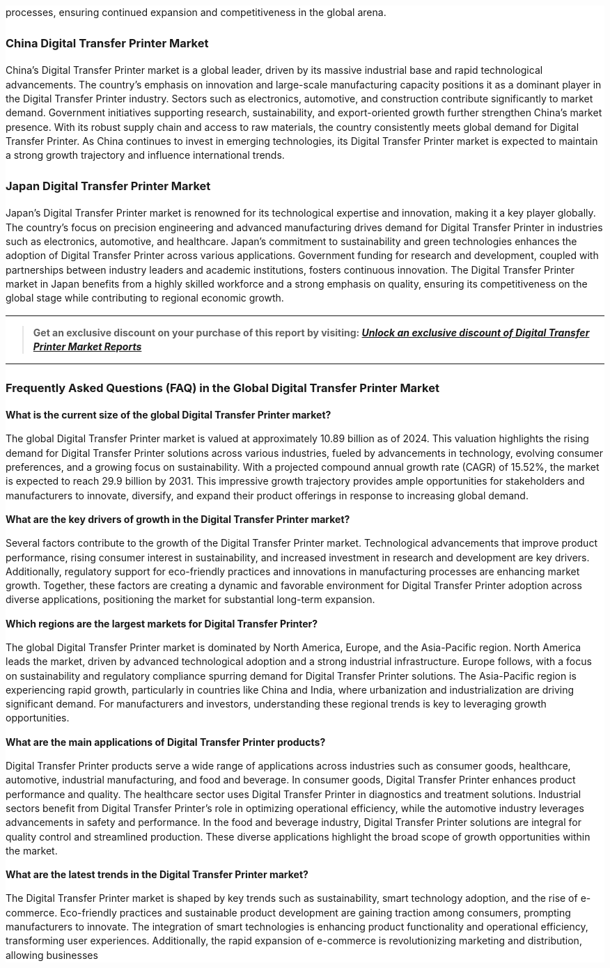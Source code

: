 processes, ensuring continued expansion and competitiveness in the global arena.</p><h3>China Digital Transfer Printer Market</h3><p>China&rsquo;s Digital Transfer Printer market is a global leader, driven by its massive industrial base and rapid technological advancements. The country&rsquo;s emphasis on innovation and large-scale manufacturing capacity positions it as a dominant player in the Digital Transfer Printer industry. Sectors such as electronics, automotive, and construction contribute significantly to market demand. Government initiatives supporting research, sustainability, and export-oriented growth further strengthen China&rsquo;s market presence. With its robust supply chain and access to raw materials, the country consistently meets global demand for Digital Transfer Printer. As China continues to invest in emerging technologies, its Digital Transfer Printer market is expected to maintain a strong growth trajectory and influence international trends.</p><h3>Japan Digital Transfer Printer Market</h3><p>Japan&rsquo;s Digital Transfer Printer market is renowned for its technological expertise and innovation, making it a key player globally. The country&rsquo;s focus on precision engineering and advanced manufacturing drives demand for Digital Transfer Printer in industries such as electronics, automotive, and healthcare. Japan&rsquo;s commitment to sustainability and green technologies enhances the adoption of Digital Transfer Printer across various applications. Government funding for research and development, coupled with partnerships between industry leaders and academic institutions, fosters continuous innovation. The Digital Transfer Printer market in Japan benefits from a highly skilled workforce and a strong emphasis on quality, ensuring its competitiveness on the global stage while contributing to regional economic growth.</p><hr /><blockquote><p><strong>Get an exclusive discount on your purchase of this report by visiting: <em><a href="://marketresearchpulse.com/ask-for-discount/125186?utm_source=Github&amp;utm_medium=023">Unlock an exclusive discount of Digital Transfer Printer Market Reports</a></em>&nbsp;</strong></p></blockquote><hr /><h3>Frequently Asked Questions (FAQ) in the Global Digital Transfer Printer Market</h3><p><strong>What is the current size of the global Digital Transfer Printer market?</strong></p><p>The global Digital Transfer Printer market is valued at approximately 10.89 billion as of 2024. This valuation highlights the rising demand for Digital Transfer Printer solutions across various industries, fueled by advancements in technology, evolving consumer preferences, and a growing focus on sustainability. With a projected compound annual growth rate (CAGR) of 15.52%, the market is expected to reach 29.9 billion by 2031. This impressive growth trajectory provides ample opportunities for stakeholders and manufacturers to innovate, diversify, and expand their product offerings in response to increasing global demand.</p><p><strong>What are the key drivers of growth in the Digital Transfer Printer market?</strong></p><p>Several factors contribute to the growth of the Digital Transfer Printer market. Technological advancements that improve product performance, rising consumer interest in sustainability, and increased investment in research and development are key drivers. Additionally, regulatory support for eco-friendly practices and innovations in manufacturing processes are enhancing market growth. Together, these factors are creating a dynamic and favorable environment for Digital Transfer Printer adoption across diverse applications, positioning the market for substantial long-term expansion.</p><p><strong>Which regions are the largest markets for Digital Transfer Printer?</strong></p><p>The global Digital Transfer Printer market is dominated by North America, Europe, and the Asia-Pacific region. North America leads the market, driven by advanced technological adoption and a strong industrial infrastructure. Europe follows, with a focus on sustainability and regulatory compliance spurring demand for Digital Transfer Printer solutions. The Asia-Pacific region is experiencing rapid growth, particularly in countries like China and India, where urbanization and industrialization are driving significant demand. For manufacturers and investors, understanding these regional trends is key to leveraging growth opportunities.</p><p><strong>What are the main applications of Digital Transfer Printer products?</strong></p><p>Digital Transfer Printer products serve a wide range of applications across industries such as consumer goods, healthcare, automotive, industrial manufacturing, and food and beverage. In consumer goods, Digital Transfer Printer enhances product performance and quality. The healthcare sector uses Digital Transfer Printer in diagnostics and treatment solutions. Industrial sectors benefit from Digital Transfer Printer&rsquo;s role in optimizing operational efficiency, while the automotive industry leverages advancements in safety and performance. In the food and beverage industry, Digital Transfer Printer solutions are integral for quality control and streamlined production. These diverse applications highlight the broad scope of growth opportunities within the market.</p><p><strong>What are the latest trends in the Digital Transfer Printer market?</strong></p><p>The Digital Transfer Printer market is shaped by key trends such as sustainability, smart technology adoption, and the rise of e-commerce. Eco-friendly practices and sustainable product development are gaining traction among consumers, prompting manufacturers to innovate. The integration of smart technologies is enhancing product functionality and operational efficiency, transforming user experiences. Additionally, the rapid expansion of e-commerce is revolutionizing marketing and distribution, allowing businesses